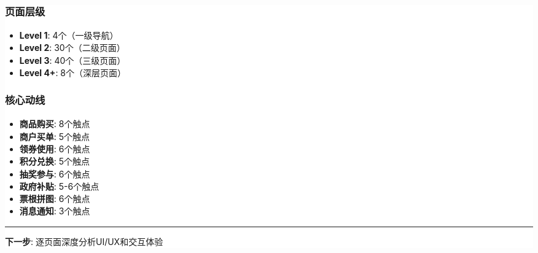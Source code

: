 ### 页面层级
- **Level 1**: 4个（一级导航）
- **Level 2**: 30个（二级页面）
- **Level 3**: 40个（三级页面）
- **Level 4+**: 8个（深层页面）

### 核心动线
- **商品购买**: 8个触点
- **商户买单**: 5个触点
- **领券使用**: 6个触点
- **积分兑换**: 5个触点
- **抽奖参与**: 6个触点
- **政府补贴**: 5-6个触点
- **票根拼图**: 6个触点
- **消息通知**: 3个触点

---

**下一步**: 逐页面深度分析UI/UX和交互体验

